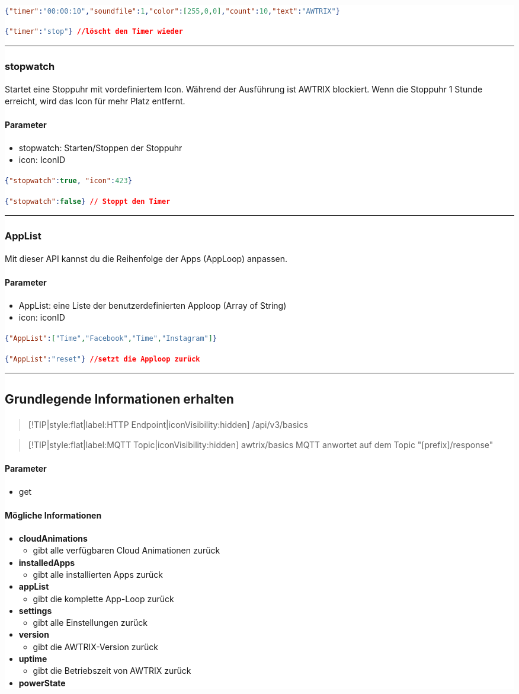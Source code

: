 ``` JSON
{"timer":"00:00:10","soundfile":1,"color":[255,0,0],"count":10,"text":"AWTRIX"}
```

``` JSON
{"timer":"stop"} //löscht den Timer wieder
```
___
### stopwatch

Startet eine Stoppuhr mit vordefiniertem Icon. Während der Ausführung ist AWTRIX blockiert.
Wenn die Stoppuhr 1 Stunde erreicht, wird das Icon für mehr Platz entfernt.

#### **Parameter**
- stopwatch: Starten/Stoppen der Stoppuhr
- icon: IconID

``` JSON
{"stopwatch":true, "icon":423}
```
``` JSON
{"stopwatch":false} // Stoppt den Timer
```
___

### AppList

Mit dieser API kannst du die Reihenfolge der Apps (AppLoop) anpassen.

#### **Parameter**
- AppList: eine Liste der benutzerdefinierten Apploop (Array of String)
- icon: iconID

``` JSON
{"AppList":["Time","Facebook","Time","Instagram"]}
```

``` JSON
{"AppList":"reset"} //setzt die Apploop zurück
```
___

## Grundlegende Informationen erhalten
> [!TIP|style:flat|label:HTTP Endpoint|iconVisibility:hidden]
> /api/v3/basics  

> [!TIP|style:flat|label:MQTT Topic|iconVisibility:hidden]
> awtrix/basics
> MQTT anwortet auf dem Topic "[prefix]/response"

#### **Parameter**
- get

#### Mögliche Informationen
- **cloudAnimations**
  - gibt alle verfügbaren Cloud Animationen zurück
- **installedApps**
  - gibt alle installierten Apps zurück
- **appList**  
  - gibt die komplette App-Loop zurück
- **settings**     
  - gibt alle Einstellungen zurück
- **version**       
  - gibt die AWTRIX-Version zurück
- **uptime**         
  - gibt die Betriebszeit von AWTRIX zurück
- **powerState**